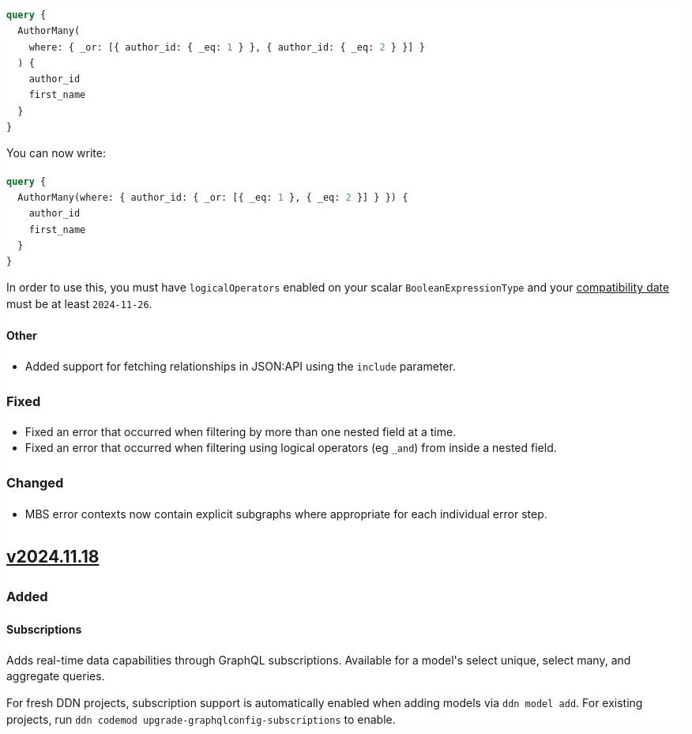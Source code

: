 ```graphql
query {
  AuthorMany(
    where: { _or: [{ author_id: { _eq: 1 } }, { author_id: { _eq: 2 } }] }
  ) {
    author_id
    first_name
  }
}
```

You can now write:

```graphql
query {
  AuthorMany(where: { author_id: { _or: [{ _eq: 1 }, { _eq: 2 }] } }) {
    author_id
    first_name
  }
}
```

In order to use this, you must have `logicalOperators` enabled on your scalar
`BooleanExpressionType` and your
[compatibility date](https://hasura.io/docs/3.0/supergraph-modeling/compatibility-config/)
must be at least `2024-11-26`.

#### Other

- Added support for fetching relationships in JSON:API using the `include`
  parameter.

### Fixed

- Fixed an error that occurred when filtering by more than one nested field at a
  time.
- Fixed an error that occurred when filtering using logical operators (eg
  `_and`) from inside a nested field.

### Changed

- MBS error contexts now contain explicit subgraphs where appropriate for each
  individual error step.

## [v2024.11.18]

### Added

#### Subscriptions

Adds real-time data capabilities through GraphQL subscriptions. Available for a
model's select unique, select many, and aggregate queries.

For fresh DDN projects, subscription support is automatically enabled when
adding models via `ddn model add`. For existing projects, run
`ddn codemod upgrade-graphqlconfig-subscriptions` to enable.


[plugin-allowlist]: https://github.com/hasura/plugin-allowlist
[Unreleased]: https://github.com/hasura/v3-engine/compare/v2025.05.14...HEAD
[v2025.05.14]: https://github.com/hasura/v3-engine/releases/tag/v2025.05.14
[v2025.05.13]: https://github.com/hasura/v3-engine/releases/tag/v2025.05.13
[v2025.04.30]: https://github.com/hasura/v3-engine/releases/tag/v2025.04.30
[v2025.04.28]: https://github.com/hasura/v3-engine/releases/tag/v2025.04.28
[v2025.04.23]: https://github.com/hasura/v3-engine/releases/tag/v2025.04.23
[v2025.04.14]: https://github.com/hasura/v3-engine/releases/tag/v2025.04.14
[v2025.04.02]: https://github.com/hasura/v3-engine/releases/tag/v2025.04.02
[v2025.03.25]: https://github.com/hasura/v3-engine/releases/tag/v2025.03.25
[v2025.03.20]: https://github.com/hasura/v3-engine/releases/tag/v2025.03.20
[v2025.03.17]: https://github.com/hasura/v3-engine/releases/tag/v2025.03.17
[v2025.03.13]: https://github.com/hasura/v3-engine/releases/tag/v2025.03.13
[v2025.03.11]: https://github.com/hasura/v3-engine/releases/tag/v2025.03.11
[v2025.03.10]: https://github.com/hasura/v3-engine/releases/tag/v2025.03.10
[v2025.02.26]: https://github.com/hasura/v3-engine/releases/tag/v2025.02.26
[v2025.02.20]: https://github.com/hasura/v3-engine/releases/tag/v2025.02.20
[v2025.02.19]: https://github.com/hasura/v3-engine/releases/tag/v2025.02.19
[v2025.02.07]: https://github.com/hasura/v3-engine/releases/tag/v2025.02.07
[v2025.02.03]: https://github.com/hasura/v3-engine/releases/tag/v2025.02.03
[v2025.01.24]: https://github.com/hasura/v3-engine/releases/tag/v2025.01.24
[v2025.01.17]: https://github.com/hasura/v3-engine/releases/tag/v2025.01.17
[v2025.01.09]: https://github.com/hasura/v3-engine/releases/tag/v2025.01.09
[v2025.01.06]: https://github.com/hasura/v3-engine/releases/tag/v2025.01.06
[v2024.12.17]: https://github.com/hasura/v3-engine/releases/tag/v2024.12.17
[v2024.12.03]: https://github.com/hasura/v3-engine/releases/tag/v2024.12.03
[v2024.11.25]: https://github.com/hasura/v3-engine/releases/tag/v2024.11.25
[v2024.11.18]: https://github.com/hasura/v3-engine/releases/tag/v2024.11.18
[v2024.11.13]: https://github.com/hasura/v3-engine/releases/tag/v2024.11.13
[v2024.11.11]: https://github.com/hasura/v3-engine/releases/tag/v2024.11.11
[v2024.11.05]: https://github.com/hasura/v3-engine/releases/tag/v2024.11.05
[v2024.10.30]: https://github.com/hasura/v3-engine/releases/tag/v2024.10.30
[v2024.10.25]: https://github.com/hasura/v3-engine/releases/tag/v2024.10.25
[v2024.10.23]: https://github.com/hasura/v3-engine/releases/tag/v2024.10.23
[v2024.10.21]: https://github.com/hasura/v3-engine/releases/tag/v2024.10.21
[v2024.10.14]: https://github.com/hasura/v3-engine/releases/tag/v2024.10.14
[v2024.10.02]: https://github.com/hasura/v3-engine/releases/tag/v2024.10.02
[v2024.09.23]: https://github.com/hasura/v3-engine/releases/tag/v2024.09.23
[v2024.09.16]: https://github.com/hasura/v3-engine/releases/tag/v2024.09.16
[v2024.09.05]: https://github.com/hasura/v3-engine/releases/tag/v2024.09.05
[v2024.09.02]: https://github.com/hasura/v3-engine/releases/tag/v2024.09.02
[v2024.08.07]: https://github.com/hasura/v3-engine/releases/tag/v2024.08.07
[v2024.07.25]: https://github.com/hasura/v3-engine/releases/tag/v2024.07.25
[v2024.07.24]: https://github.com/hasura/v3-engine/releases/tag/v2024.07.24
[v2024.07.18]: https://github.com/hasura/v3-engine/releases/tag/v2024.07.18
[v2024.07.10]: https://github.com/hasura/v3-engine/releases/tag/v2024.07.10
[v2024.07.04]: https://github.com/hasura/v3-engine/releases/tag/v2024.07.04
[v2024.06.13]: https://github.com/hasura/v3-engine/releases/tag/v2024.06.13